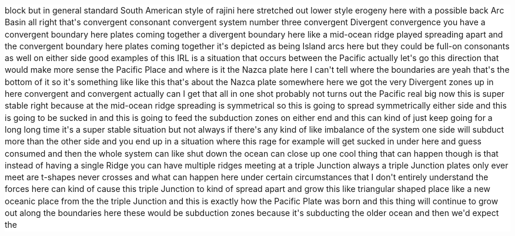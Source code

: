 block but in general standard South
American style of rajini here stretched
out
lower style erogeny here with a possible
back Arc Basin all right that's
convergent consonant convergent system
number three
convergent Divergent convergence you
have a convergent boundary here plates
coming together
a divergent boundary here like a
mid-ocean ridge played spreading apart
and the convergent boundary here plates
coming together it's depicted as being
Island arcs here but they could be
full-on consonants as well on either
side good examples of this IRL is a
situation that occurs between the
Pacific actually let's go this direction
that would make more sense the Pacific
Place and where is it the Nazca plate
here I can't tell where the boundaries
are yeah that's the bottom of it so it's
something like
like this that's about the Nazca plate
somewhere here we got the very Divergent
zones up in here convergent
and convergent actually can I get that
all in one shot probably not
turns out the Pacific real big now this
is super stable right because
at the mid-ocean ridge spreading is
symmetrical so this is going to spread
symmetrically either side and this is
going to be sucked in and this is going
to feed the subduction zones on either
end and this can kind of just keep going
for a long long time it's a super stable
situation but not always if there's any
kind of like imbalance of the system one
side will subduct more than the other
side and you end up in a situation where
this rage for example will get sucked in
under here and guess consumed and then
the whole system can like shut down the
ocean can close up one cool thing that
can happen though is that instead of
having a single Ridge you can have
multiple ridges meeting at a triple
Junction always a triple Junction plates
only ever meet are t-shapes never
crosses and what can happen here under
certain circumstances that I don't
entirely understand the forces here can
kind of cause this triple Junction to
kind of spread apart and grow this like
triangular shaped place like a new
oceanic place from the the triple
Junction and this is exactly how the
Pacific Plate was born and this thing
will continue to grow out along the
boundaries here these would be
subduction zones because it's subducting
the older ocean and then we'd expect the
